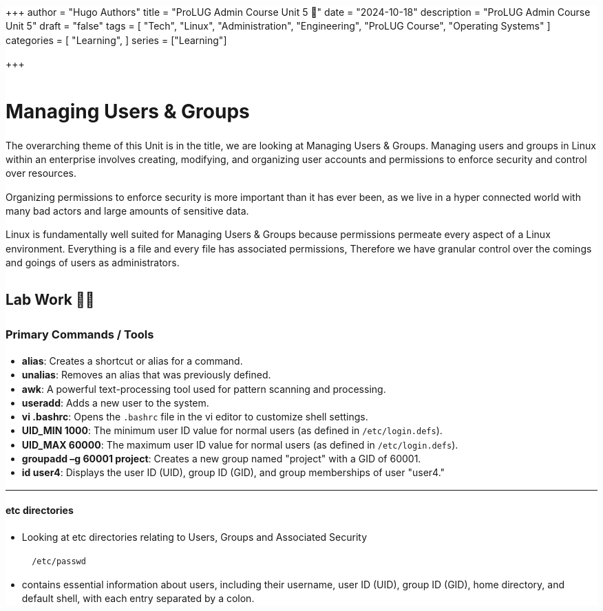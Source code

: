 +++
author = "Hugo Authors"
title = "ProLUG Admin Course Unit 5 🐧"
date = "2024-10-18"
description = "ProLUG Admin Course Unit 5"
draft = "false"
tags = [
  "Tech", "Linux", "Administration", "Engineering", "ProLUG Course", "Operating Systems"
]
categories = [
    "Learning",
]
series = ["Learning"]

+++



# Managing Users & Groups

The overarching theme of this Unit is in the title, we are looking at Managing Users & Groups. Managing users and groups in Linux within an enterprise involves creating, modifying, and organizing user accounts and permissions to enforce security and control over resources.

Organizing permissions to enforce security is more important than it has ever been, as we live in a hyper connected world with many bad actors and large amounts of sensitive data.

Linux is fundamentally well suited for Managing Users & Groups because permissions permeate every aspect of a Linux environment. Everything is a file and every file has associated permissions, Therefore we have granular control over the comings and goings of users as administrators.

## Lab Work 🧪🥼

### Primary Commands / Tools

- **alias**: Creates a shortcut or alias for a command.
- **unalias**: Removes an alias that was previously defined.
- **awk**: A powerful text-processing tool used for pattern scanning and processing.
- **useradd**: Adds a new user to the system.
- **vi .bashrc**: Opens the `.bashrc` file in the vi editor to customize shell settings.
- **UID_MIN 1000**: The minimum user ID value for normal users (as defined in `/etc/login.defs`).
- **UID_MAX 60000**: The maximum user ID value for normal users (as defined in `/etc/login.defs`).
- **groupadd –g 60001 project**: Creates a new group named "project" with a GID of 60001.
- **id user4**: Displays the user ID (UID), group ID (GID), and group memberships of user "user4."

---

#### etc directories

- Looking at etc directories relating to Users, Groups and Associated Security

        /etc/passwd 

- contains essential information about users, including their username, user ID (UID), group ID (GID), home directory, and default shell, with each entry separated by a colon.


[^1]: MITRE | ATT&CK [Site](https://attack.mitre.org/) Knowledge Base.